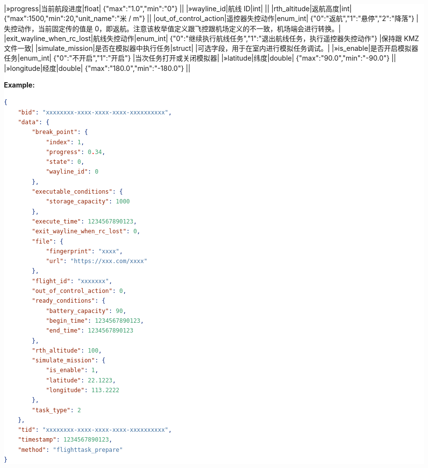 |»progress|当前航段进度|float| {&#34;max&#34;:&#34;1.0&#34;,&#34;min&#34;:&#34;0&#34;} ||
|»wayline_id|航线 ID|int|  ||
|rth_altitude|返航高度|int| {&#34;max&#34;:1500,&#34;min&#34;:20,&#34;unit_name&#34;:&#34;米 / m&#34;} ||
|out_of_control_action|遥控器失控动作|enum_int| {&#34;0&#34;:&#34;返航&#34;,&#34;1&#34;:&#34;悬停&#34;,&#34;2&#34;:&#34;降落&#34;} |失控动作，当前固定传的值是 0，即返航。注意该枚举值定义跟飞控跟机场定义的不一致，机场端会进行转换。|
|exit_wayline_when_rc_lost|航线失控动作|enum_int| {&#34;0&#34;:&#34;继续执行航线任务&#34;,&#34;1&#34;:&#34;退出航线任务，执行遥控器失控动作&#34;} |保持跟 KMZ 文件一致|
|simulate_mission|是否在模拟器中执行任务|struct|  |可选字段，用于在室内进行模拟任务调试。|
|»is_enable|是否开启模拟器任务|enum_int| {&#34;0&#34;:&#34;不开启&#34;,&#34;1&#34;:&#34;开启&#34;} |当次任务打开或关闭模拟器|
|»latitude|纬度|double| {&#34;max&#34;:&#34;90.0&#34;,&#34;min&#34;:&#34;-90.0&#34;} ||
|»longitude|经度|double| {&#34;max&#34;:&#34;180.0&#34;,&#34;min&#34;:&#34;-180.0&#34;} ||


 



**Example:**
```json
{
	"bid": "xxxxxxxx-xxxx-xxxx-xxxx-xxxxxxxxxx",
	"data": {
		"break_point": {
			"index": 1,
			"progress": 0.34,
			"state": 0,
			"wayline_id": 0
		},
		"executable_conditions": {
			"storage_capacity": 1000
		},
		"execute_time": 1234567890123,
		"exit_wayline_when_rc_lost": 0,
		"file": {
			"fingerprint": "xxxx",
			"url": "https://xxx.com/xxxx"
		},
		"flight_id": "xxxxxxx",
		"out_of_control_action": 0,
		"ready_conditions": {
			"battery_capacity": 90,
			"begin_time": 1234567890123,
			"end_time": 1234567890123
		},
		"rth_altitude": 100,
		"simulate_mission": {
			"is_enable": 1,
			"latitude": 22.1223,
			"longitude": 113.2222
		},
		"task_type": 2
	},
	"tid": "xxxxxxxx-xxxx-xxxx-xxxx-xxxxxxxxxx",
	"timestamp": 1234567890123,
	"method": "flighttask_prepare"
}
```
